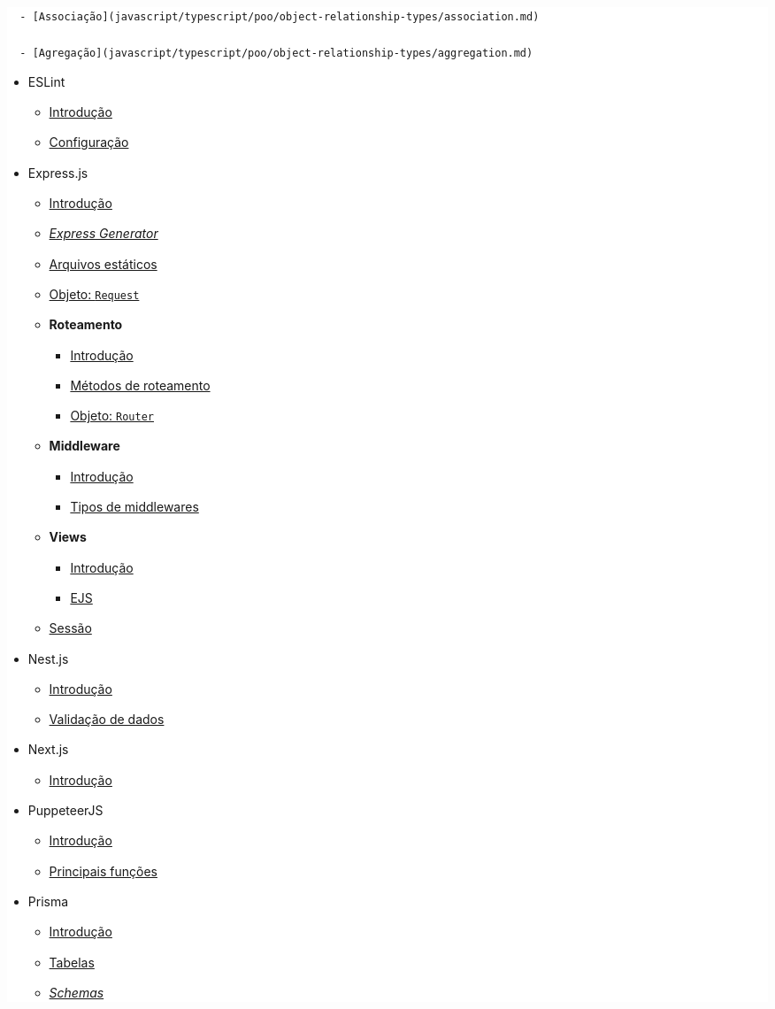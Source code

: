       - [Associação](javascript/typescript/poo/object-relationship-types/association.md)

      - [Agregação](javascript/typescript/poo/object-relationship-types/aggregation.md)

- ESLint

  - [Introdução](javascript/frameworks/eslint/introduction.md)

  - [Configuração](javascript/frameworks/eslint/configuration.md)

- Express.js

  - [Introdução](javascript/frameworks/expressjs/introduction.md)

  - [_Express Generator_](javascript/frameworks/expressjs/express.generator.md)

  - [Arquivos estáticos](javascript/frameworks/expressjs/static-files.md)

  - [Objeto: `Request`](javascript/frameworks/expressjs/request-object.md)

  - **Roteamento**

    - [Introdução](javascript/frameworks/expressjs/routing-introduction.md)

    - [Métodos de roteamento](javascript/frameworks/expressjs/routing-methods.md)

    - [Objeto: `Router`](javascript/frameworks/expressjs/router-object.md)

  - **Middleware**

    - [Introdução](javascript/frameworks/expressjs/middlewares-introduction.md)

    - [Tipos de middlewares](javascript/frameworks/expressjs/middleware-types.md)

  - **Views**

    - [Introdução](javascript/frameworks/expressjs/express-views-introduction.md)

    - [EJS](javascript/frameworks/expressjs/ejs-express-views.md)

  - [Sessão](javascript/frameworks/expressjs/express-session.md)

- Nest.js

  - [Introdução](javascript/frameworks/nestjs/introduction.md)

  - [Validação de dados](javascript/frameworks/nestjs//data-validation.md)

- Next.js

  - [Introdução](javascript/frameworks/nextjs/introduction.md)

- PuppeteerJS

  - [Introdução](javascript/frameworks/puppeteerjs/introduction.md)

  - [Principais funções](javascript/frameworks/puppeteerjs/functions.md)

- Prisma

  - [Introdução](javascript/frameworks/prisma/introduction.md)

  - [Tabelas](javascript/frameworks/prisma/tables.md)

  - [_Schemas_](javascript/frameworks/prisma/schemas.md)
